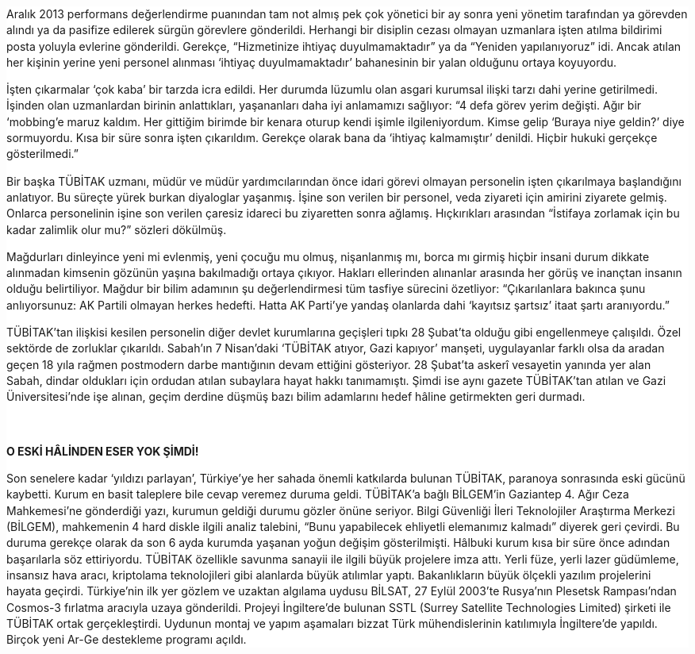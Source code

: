   Aralık 2013 performans değerlendirme puanından tam not almış pek çok yönetici bir ay sonra yeni yönetim tarafından ya görevden alındı ya da pasifize edilerek sürgün görevlere gönderildi. Herhangi bir disiplin cezası olmayan uzmanlara işten atılma bildirimi posta yoluyla evlerine gönderildi. Gerekçe, “Hizmetinize ihtiyaç duyulmamaktadır” ya da “Yeniden yapılanıyoruz” idi. Ancak atılan her kişinin yerine yeni personel alınması ‘ihtiyaç duyulmamaktadır’ bahanesinin bir yalan olduğunu ortaya koyuyordu.
 </p>
 <p>
  İşten çıkarmalar ‘çok kaba’ bir tarzda icra edildi. Her durumda lüzumlu olan asgari kurumsal ilişki tarzı dahi yerine getirilmedi. İşinden olan uzmanlardan birinin anlattıkları, yaşananları daha iyi anlamamızı sağlıyor: “4 defa görev yerim değişti. Ağır bir ‘mobbing’e maruz kaldım. Her gittiğim birimde bir kenara oturup kendi işimle ilgileniyordum. Kimse gelip ‘Buraya niye geldin?’ diye sormuyordu. Kısa bir süre sonra işten çıkarıldım. Gerekçe olarak bana da ‘ihtiyaç kalmamıştır’ denildi. Hiçbir hukuki gerçekçe gösterilmedi.”
 </p>
 <p>
  Bir başka TÜBİTAK uzmanı, müdür ve müdür yardımcılarından önce idari görevi olmayan personelin işten çıkarılmaya başlandığını anlatıyor. Bu süreçte yürek burkan diyaloglar yaşanmış. İşine son verilen bir personel, veda ziyareti için amirini ziyarete gelmiş. Onlarca personelinin işine son verilen çaresiz idareci bu ziyaretten sonra ağlamış. Hıçkırıkları arasından “İstifaya zorlamak için bu kadar zalimlik olur mu?” sözleri dökülmüş.
 </p>
 <p>
  Mağdurları dinleyince yeni mi evlenmiş, yeni çocuğu mu olmuş, nişanlanmış mı, borca mı girmiş hiçbir insani durum dikkate alınmadan kimsenin gözünün yaşına bakılmadığı ortaya çıkıyor. Hakları ellerinden alınanlar arasında her görüş ve inançtan insanın olduğu belirtiliyor. Mağdur bir bilim adamının şu değerlendirmesi tüm tasfiye sürecini özetliyor: “Çıkarılanlara bakınca şunu anlıyorsunuz: AK Partili olmayan herkes hedefti. Hatta AK Parti’ye yandaş olanlarda dahi ‘kayıtsız şartsız’ itaat şartı aranıyordu.”
 </p>
 <p>
  TÜBİTAK’tan ilişkisi kesilen personelin diğer devlet kurumlarına geçişleri tıpkı 28 Şubat’ta olduğu gibi engellenmeye çalışıldı. Özel sektörde de zorluklar çıkarıldı. Sabah’ın 7 Nisan’daki ‘TÜBİTAK atıyor, Gazi kapıyor’ manşeti, uygulayanlar farklı olsa da aradan geçen 18 yıla rağmen postmodern darbe mantığının devam ettiğini gösteriyor. 28 Şubat’ta askerî vesayetin yanında yer alan Sabah, dindar oldukları için ordudan atılan subaylara hayat hakkı tanımamıştı. Şimdi ise aynı gazete TÜBİTAK’tan atılan ve Gazi Üniversitesi’nde işe alınan, geçim derdine düşmüş bazı bilim adamlarını hedef hâline getirmekten geri durmadı.
 </p>
 <p>
  <img alt="" src="http://web.archive.org/web/20150801221310im_/http://medya.aksiyon.com.tr//aksiyon/2015/04/21/567770.jpg "/>
 </p>
 <p>
  <strong>
   O ESKİ HÂLİNDEN ESER YOK ŞİMDİ!
  </strong>
 </p>
 <p>
  Son senelere kadar ‘yıldızı parlayan’, Türkiye’ye her sahada önemli katkılarda bulunan TÜBİTAK, paranoya sonrasında eski gücünü kaybetti. Kurum en basit taleplere bile cevap veremez duruma geldi. TÜBİTAK’a bağlı BİLGEM’in Gaziantep 4. Ağır Ceza Mahkemesi’ne gönderdiği yazı, kurumun geldiği durumu gözler önüne seriyor. Bilgi Güvenliği İleri Teknolojiler Araştırma Merkezi (BİLGEM), mahkemenin 4 hard diskle ilgili analiz talebini, “Bunu yapabilecek ehliyetli elemanımız kalmadı” diyerek geri çevirdi. Bu duruma gerekçe olarak da son 6 ayda kurumda yaşanan yoğun değişim gösterilmişti. Hâlbuki kurum kısa bir süre önce adından başarılarla söz ettiriyordu. TÜBİTAK özellikle savunma sanayii ile ilgili büyük projelere imza attı. Yerli füze, yerli lazer güdümleme, insansız hava aracı, kriptolama teknolojileri gibi alanlarda büyük atılımlar yaptı. Bakanlıkların büyük ölçekli yazılım projelerini hayata geçirdi. Türkiye’nin ilk yer gözlem ve uzaktan algılama uydusu BİLSAT, 27 Eylül 2003’te Rusya’nın Plesetsk Rampası’ndan Cosmos-3 fırlatma aracıyla uzaya gönderildi. Projeyi İngiltere’de bulunan SSTL (Surrey Satellite Technologies Limited) şirketi ile TÜBİTAK ortak gerçekleştirdi. Uydunun montaj ve yapım aşamaları bizzat Türk mühendislerinin katılımıyla İngiltere’de yapıldı. Birçok yeni Ar-Ge destekleme programı açıldı.
 </p>